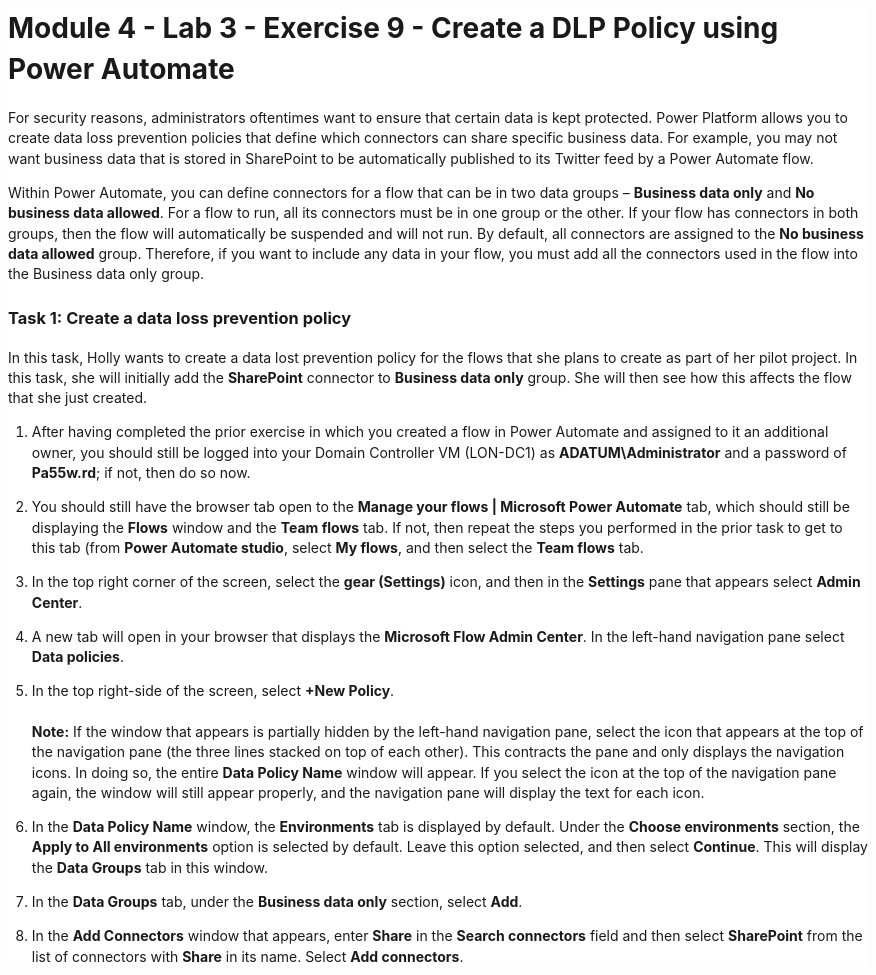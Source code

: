 # Module 4 - Lab 3 - Exercise 9 - Create a DLP Policy using Power Automate

For security reasons, administrators oftentimes want to ensure that certain data is kept protected. Power Platform allows you to create data loss prevention policies that define which connectors can share specific business data. For example, you may not want business data that is stored in SharePoint to be automatically published to its Twitter feed by a Power Automate flow. 

Within Power Automate, you can define connectors for a flow that can be in two data groups – **Business data only** and **No business data allowed**. For a flow to run, all its connectors must be in one group or the other. If your flow has connectors in both groups, then the flow will automatically be suspended and will not run. By default, all connectors are assigned to the **No business data allowed** group. Therefore, if you want to include any data in your flow, you must add all the connectors used in the flow into the Business data only group. 


### Task 1:  Create a data loss prevention policy

In this task, Holly wants to create a data lost prevention policy for the flows that she plans to create as part of her pilot project. In this task, she will initially add the **SharePoint** connector to **Business data only** group. She will then see how this affects the flow that she just created. 

1. After having completed the prior exercise in which you created a flow in Power Automate and assigned to it an additional owner, you should still be logged into your Domain Controller VM (LON-DC1) as **ADATUM\Administrator** and a password of **Pa55w.rd**; if not, then do so now.

2. You should still have the browser tab open to the **Manage your flows | Microsoft Power Automate** tab, which should still be displaying the **Flows** window and the **Team flows** tab. If not, then repeat the steps you performed in the prior task to get to this tab (from **Power Automate studio**, select **My flows**, and then select the **Team flows** tab.

3. In the top right corner of the screen, select the **gear (Settings)** icon, and then in the **Settings** pane that appears select **Admin Center**.

4. A new tab will open in your browser that displays the **Microsoft Flow Admin Center**. In the left-hand navigation pane select **Data policies**.

5. In the top right-side of the screen, select **+New Policy**.  
‎  
‎**Note:** If the window that appears is partially hidden by the left-hand navigation pane, select the icon that appears at the top of the navigation pane (the three lines stacked on top of each other). This contracts the pane and only displays the navigation icons. In doing so, the entire **Data Policy Name** window will appear. If you select the icon at the top of the navigation pane again, the window will still appear properly, and the navigation pane will display the text for each icon. 

6. In the **Data Policy Name** window, the **Environments** tab is displayed by default. Under the **Choose environments** section, the **Apply to All environments** option is selected by default. Leave this option selected, and then select **Continue**. This will display the **Data Groups** tab in this window.

7. In the **Data Groups** tab, under the **Business data only** section, select **Add**. 

8. In the **Add Connectors** window that appears, enter **Share** in the **Search connectors** field and then select **SharePoint** from the list of connectors with **Share** in its name. Select **Add connectors**.
